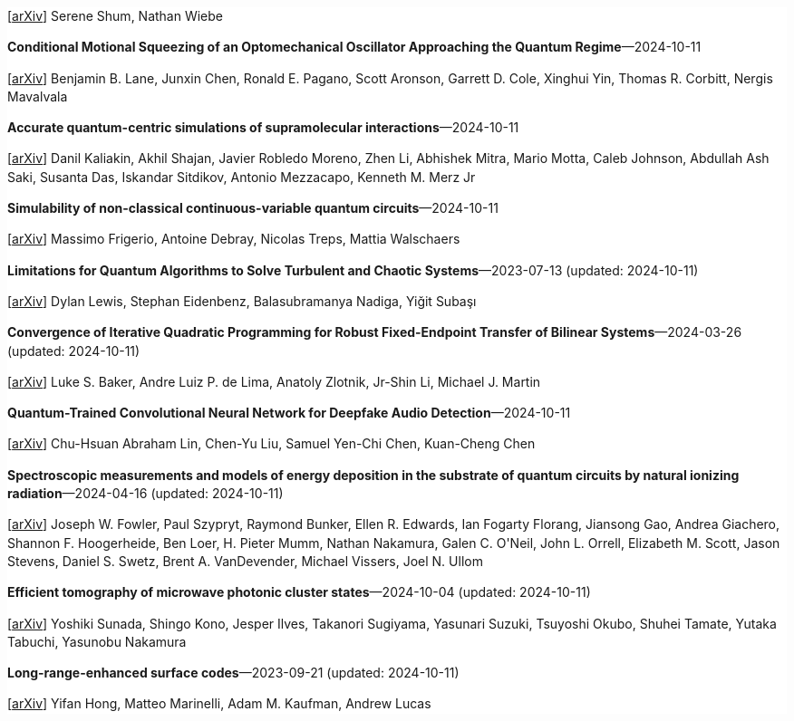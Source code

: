  [[arXiv](http://arxiv.org/abs/2405.07042v4)] Serene Shum, Nathan Wiebe


<b>Conditional Motional Squeezing of an Optomechanical Oscillator Approaching the Quantum Regime</b>—2024-10-11

 [[arXiv](http://arxiv.org/abs/2410.09208v1)] Benjamin B. Lane, Junxin Chen, Ronald E. Pagano, Scott Aronson, Garrett D. Cole, Xinghui Yin, Thomas R. Corbitt, Nergis Mavalvala


<b>Accurate quantum-centric simulations of supramolecular interactions</b>—2024-10-11

 [[arXiv](http://arxiv.org/abs/2410.09209v1)] Danil Kaliakin, Akhil Shajan, Javier Robledo Moreno, Zhen Li, Abhishek Mitra, Mario Motta, Caleb Johnson, Abdullah Ash Saki, Susanta Das, Iskandar Sitdikov, Antonio Mezzacapo, Kenneth M. Merz Jr


<b>Simulability of non-classical continuous-variable quantum circuits</b>—2024-10-11

 [[arXiv](http://arxiv.org/abs/2410.09226v1)] Massimo Frigerio, Antoine Debray, Nicolas Treps, Mattia Walschaers


<b>Limitations for Quantum Algorithms to Solve Turbulent and Chaotic Systems</b>—2023-07-13 (updated: 2024-10-11)

 [[arXiv](http://arxiv.org/abs/2307.09593v2)] Dylan Lewis, Stephan Eidenbenz, Balasubramanya Nadiga, Yiğit Subaşı


<b>Convergence of Iterative Quadratic Programming for Robust Fixed-Endpoint Transfer of Bilinear Systems</b>—2024-03-26 (updated: 2024-10-11)

 [[arXiv](http://arxiv.org/abs/2403.18131v2)] Luke S. Baker, Andre Luiz P. de Lima, Anatoly Zlotnik, Jr-Shin Li, Michael J. Martin


<b>Quantum-Trained Convolutional Neural Network for Deepfake Audio Detection</b>—2024-10-11

 [[arXiv](http://arxiv.org/abs/2410.09250v1)] Chu-Hsuan Abraham Lin, Chen-Yu Liu, Samuel Yen-Chi Chen, Kuan-Cheng Chen


<b>Spectroscopic measurements and models of energy deposition in the substrate of quantum circuits by natural ionizing radiation</b>—2024-04-16 (updated: 2024-10-11)

 [[arXiv](http://arxiv.org/abs/2404.10866v2)] Joseph W. Fowler, Paul Szypryt, Raymond Bunker, Ellen R. Edwards, Ian Fogarty Florang, Jiansong Gao, Andrea Giachero, Shannon F. Hoogerheide, Ben Loer, H. Pieter Mumm, Nathan Nakamura, Galen C. O'Neil, John L. Orrell, Elizabeth M. Scott, Jason Stevens, Daniel S. Swetz, Brent A. VanDevender, Michael Vissers, Joel N. Ullom


<b>Efficient tomography of microwave photonic cluster states</b>—2024-10-04 (updated: 2024-10-11)

 [[arXiv](http://arxiv.org/abs/2410.03345v2)] Yoshiki Sunada, Shingo Kono, Jesper Ilves, Takanori Sugiyama, Yasunari Suzuki, Tsuyoshi Okubo, Shuhei Tamate, Yutaka Tabuchi, Yasunobu Nakamura


<b>Long-range-enhanced surface codes</b>—2023-09-21 (updated: 2024-10-11)

 [[arXiv](http://arxiv.org/abs/2309.11719v4)] Yifan Hong, Matteo Marinelli, Adam M. Kaufman, Andrew Lucas


